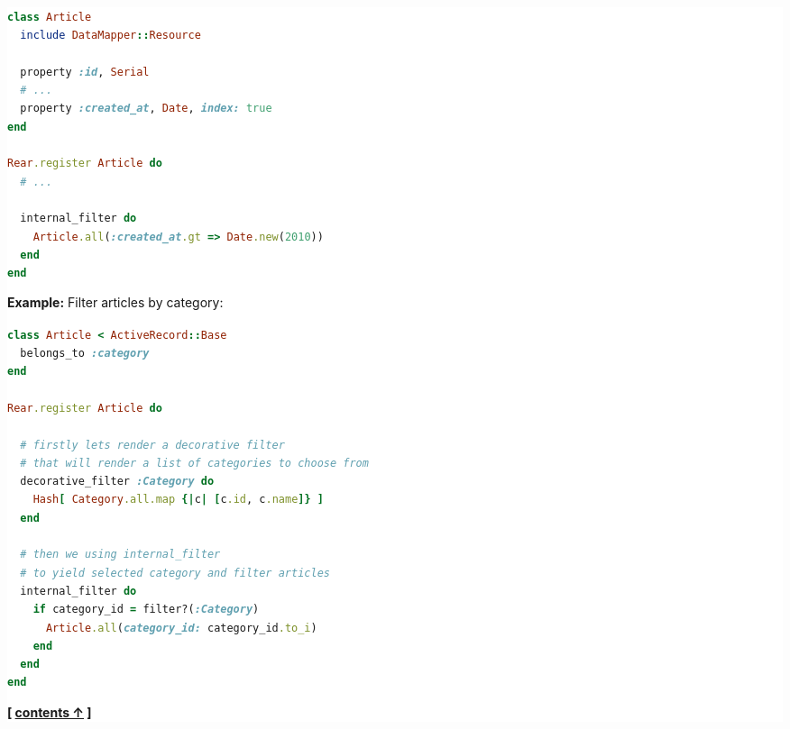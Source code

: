 ```ruby
class Article
  include DataMapper::Resource

  property :id, Serial
  # ...
  property :created_at, Date, index: true
end

Rear.register Article do
  # ...

  internal_filter do
    Article.all(:created_at.gt => Date.new(2010))
  end
end
```

**Example:** Filter articles by category:

```ruby
class Article < ActiveRecord::Base
  belongs_to :category
end

Rear.register Article do
  
  # firstly lets render a decorative filter
  # that will render a list of categories to choose from
  decorative_filter :Category do
    Hash[ Category.all.map {|c| [c.id, c.name]} ]
  end

  # then we using internal_filter
  # to yield selected category and filter articles
  internal_filter do
    if category_id = filter?(:Category)
      Article.all(category_id: category_id.to_i)
    end
  end
end
```

**[ [contents &uarr;](https://github.com/espresso/rear#tutorial) ]**
